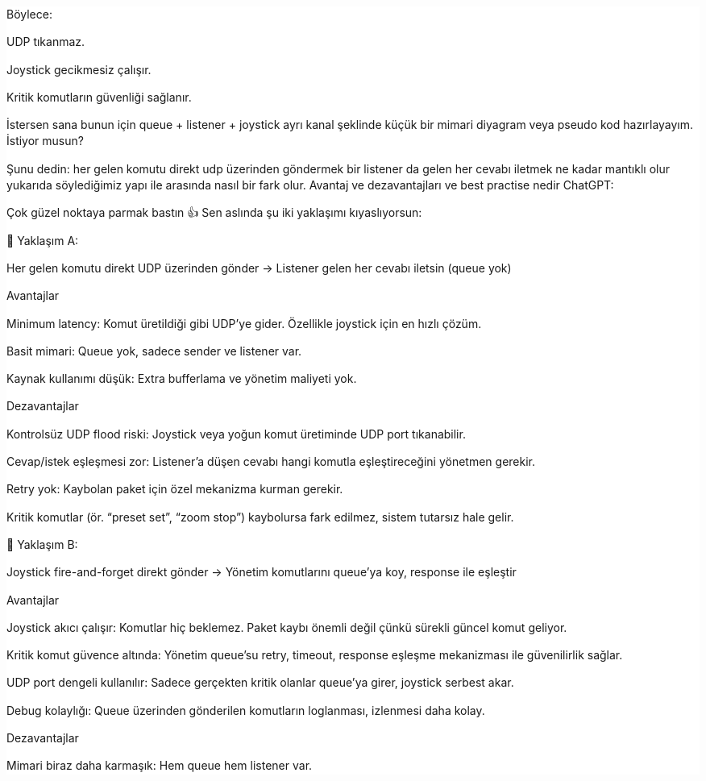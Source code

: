 Böylece:

UDP tıkanmaz.

Joystick gecikmesiz çalışır.

Kritik komutların güvenliği sağlanır.

İstersen sana bunun için queue + listener + joystick ayrı kanal şeklinde küçük bir mimari diyagram veya pseudo kod hazırlayayım. İstiyor musun?

Şunu dedin:
her gelen komutu direkt udp üzerinden göndermek bir listener da gelen her cevabı iletmek ne kadar mantıklı olur yukarıda söylediğimiz yapı ile arasında nasıl bir fark olur. Avantaj ve dezavantajları ve best practise nedir
ChatGPT:

Çok güzel noktaya parmak bastın 👍
Sen aslında şu iki yaklaşımı kıyaslıyorsun:

🔹 Yaklaşım A:

Her gelen komutu direkt UDP üzerinden gönder → Listener gelen her cevabı iletsin (queue yok)

Avantajlar

Minimum latency: Komut üretildiği gibi UDP’ye gider. Özellikle joystick için en hızlı çözüm.

Basit mimari: Queue yok, sadece sender ve listener var.

Kaynak kullanımı düşük: Extra bufferlama ve yönetim maliyeti yok.

Dezavantajlar

Kontrolsüz UDP flood riski: Joystick veya yoğun komut üretiminde UDP port tıkanabilir.

Cevap/istek eşleşmesi zor: Listener’a düşen cevabı hangi komutla eşleştireceğini yönetmen gerekir.

Retry yok: Kaybolan paket için özel mekanizma kurman gerekir.

Kritik komutlar (ör. “preset set”, “zoom stop”) kaybolursa fark edilmez, sistem tutarsız hale gelir.

🔹 Yaklaşım B:

Joystick fire-and-forget direkt gönder → Yönetim komutlarını queue’ya koy, response ile eşleştir

Avantajlar

Joystick akıcı çalışır: Komutlar hiç beklemez. Paket kaybı önemli değil çünkü sürekli güncel komut geliyor.

Kritik komut güvence altında: Yönetim queue’su retry, timeout, response eşleşme mekanizması ile güvenilirlik sağlar.

UDP port dengeli kullanılır: Sadece gerçekten kritik olanlar queue’ya girer, joystick serbest akar.

Debug kolaylığı: Queue üzerinden gönderilen komutların loglanması, izlenmesi daha kolay.

Dezavantajlar

Mimari biraz daha karmaşık: Hem queue hem listener var.
